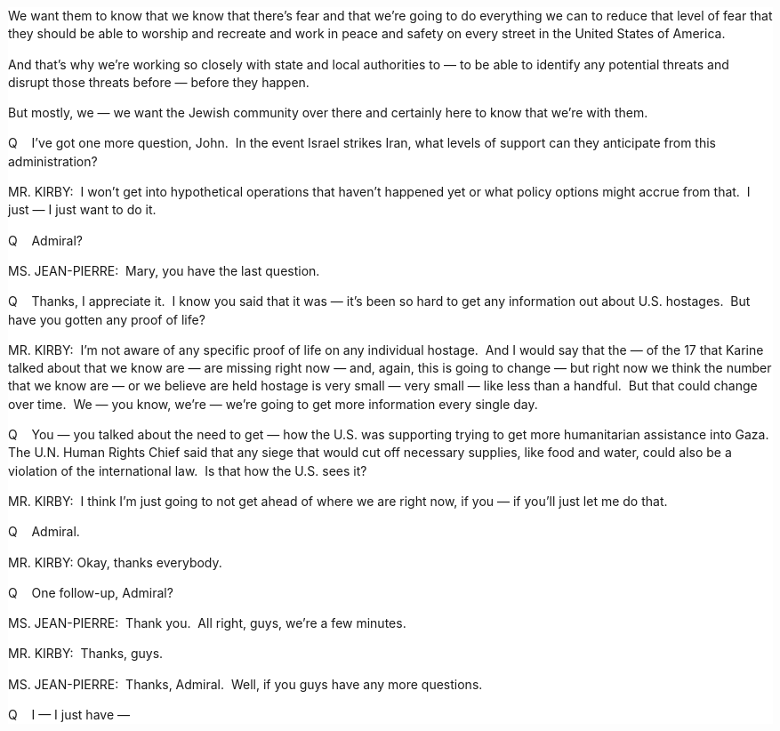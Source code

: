 We want them to know that we know that there’s fear and that we’re going
to do everything we can to reduce that level of fear that they should be
able to worship and recreate and work in peace and safety on every
street in the United States of America. 

And that’s why we’re working so closely with state and local authorities
to — to be able to identify any potential threats and disrupt those
threats before — before they happen.

But mostly, we — we want the Jewish community over there and certainly
here to know that we’re with them.

Q    I’ve got one more question, John.  In the event Israel strikes
Iran, what levels of support can they anticipate from this
administration?

MR. KIRBY:  I won’t get into hypothetical operations that haven’t
happened yet or what policy options might accrue from that.  I just — I
just want to do it.

Q    Admiral?

MS. JEAN-PIERRE:  Mary, you have the last question.

Q    Thanks, I appreciate it.  I know you said that it was — it’s been
so hard to get any information out about U.S. hostages.  But have you
gotten any proof of life?

MR. KIRBY:  I’m not aware of any specific proof of life on any
individual hostage.  And I would say that the — of the 17 that Karine
talked about that we know are — are missing right now — and, again, this
is going to change — but right now we think the number that we know are
— or we believe are held hostage is very small — very small — like less
than a handful.  But that could change over time.  We — you know, we’re
— we’re going to get more information every single day.

Q    You — you talked about the need to get — how the U.S. was
supporting trying to get more humanitarian assistance into Gaza.  The
U.N. Human Rights Chief said that any siege that would cut off necessary
supplies, like food and water, could also be a violation of the
international law.  Is that how the U.S. sees it?

MR. KIRBY:  I think I’m just going to not get ahead of where we are
right now, if you — if you’ll just let me do that.

Q    Admiral.

MR. KIRBY: Okay, thanks everybody.

Q    One follow-up, Admiral?

MS. JEAN-PIERRE:  Thank you.  All right, guys, we’re a few minutes. 

MR. KIRBY:  Thanks, guys.

MS. JEAN-PIERRE:  Thanks, Admiral.  Well, if you guys have any more
questions.

Q    I — I just have —
